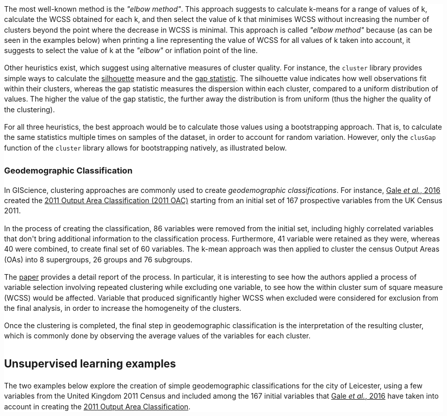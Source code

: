 The most well-known method is the *"elbow method"*. This approach suggests to calculate k-means for a range of values of k, calculate the WCSS obtained for each k, and then select the value of k that minimises WCSS without increasing the number of clusters beyond the point where the decrease in WCSS is minimal. This approach is called *"elbow method"* because (as can be seen in the examples below) when printing a line representing the value of WCSS for all values of k taken into account, it suggests to select the value of k at the *"elbow"* or inflation point of the line.

Other heuristics exist, which suggest using alternative measures of cluster quality. For instance, the `cluster` library provides simple ways to calculate the [silhouette](https://en.wikipedia.org/wiki/Silhouette_(clustering)) measure and the [gap statistic](http://web.stanford.edu/~hastie/Papers/gap.pdf). The silhouette value indicates how well observations fit within their clusters, whereas the gap statistic measures the dispersion within each cluster, compared to a uniform distribution of values. The higher the value of the gap statistic, the further away the distribution is from uniform (thus the higher the quality of the clustering).

For all three heuristics, the best approach would be to calculate those values using a bootstrapping approach. That is, to calculate the same statistics multiple times on samples of the dataset, in order to account for random variation. However, only the `clusGap` function of the `cluster` library allows for bootstrapping natively, as illustrated below.



### Geodemographic Classification

In GIScience, clustering approaches are commonly used to create *geodemographic classifications*. For instance, [Gale *et al.*, 2016](http://josis.net/index.php/josis/article/view/232/150) created the [2011 Output Area Classification (2011 OAC)](https://maps.cdrc.ac.uk/#/geodemographics/oac11/default/BTTTFFT/12/-1.1233/52.6454/) starting from an initial set of 167 prospective variables from the UK Census 2011.

In the process of creating the classification, 86 variables were removed from the initial set, including highly correlated variables that don't bring additional information to the classification process. Furthermore, 41 variable were retained as they were, whereas 40 were combined, to create final set of 60 variables. The k-mean approach was then applied to cluster the census Output Areas (OAs) into 8 supergroups, 26 groups and 76 subgroups.

The [paper](http://josis.net/index.php/josis/article/view/232/150) provides a detail report of the process. In particular, it is interesting to see how the authors applied a process of variable selection involving repeated clustering while excluding one variable, to see how the within cluster sum of square measure (WCSS) would be affected. Variable that produced significantly higher WCSS when excluded were considered for exclusion from the final analysis, in order to increase the homogeneity of the clusters. 

Once the clustering is completed, the final step in geodemographic classification is the interpretation of the resulting cluster, which is commonly done by observing the average values of the variables for each cluster.

## Unsupervised learning examples

The two examples below explore the creation of simple geodemographic classifications for the city of Leicester, using a few variables from the United Kingdom 2011 Census and included among the 167 initial variables that [Gale *et al.*, 2016](http://josis.net/index.php/josis/article/view/232/150) have taken into account in creating the [2011 Output Area Classification](https://maps.cdrc.ac.uk/#/geodemographics/oac11/default/BTTTFFT/12/-1.1233/52.6454/). 
